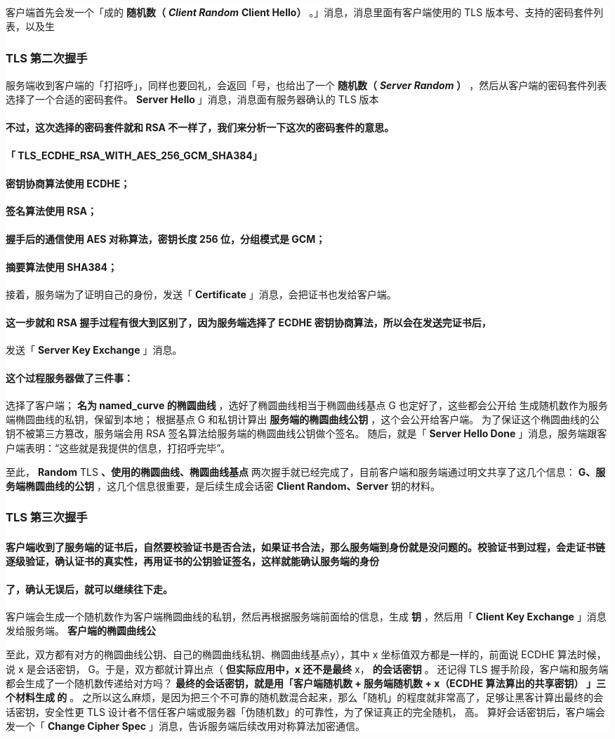 客户端首先会发一个「成的 **随机数（** **_Client Random_** **Client Hello）** 。」消息，消息里面有客户端使用的 TLS 版本号、支持的密码套件列表，以及生

### TLS 第二次握手

服务端收到客户端的「打招呼」，同样也要回礼，会返回「号，也给出了一个 **随机数（** **_Server Random_** **）** ，然后从客户端的密码套件列表选择了一个合适的密码套件。 **Server Hello** 」消息，消息面有服务器确认的 TLS 版本


#### 不过，这次选择的密码套件就和 RSA 不一样了，我们来分析一下这次的密码套件的意思。

#### 「 TLS_ECDHE_RSA_WITH_AES_256_GCM_SHA384」

#### 密钥协商算法使用 ECDHE；

#### 签名算法使用 RSA；

#### 握手后的通信使用 AES 对称算法，密钥⻓度 256 位，分组模式是 GCM；

#### 摘要算法使用 SHA384；

接着，服务端为了证明自己的身份，发送「 **Certificate** 」消息，会把证书也发给客户端。

#### 这一步就和 RSA 握手过程有很大到区别了，因为服务端选择了 ECDHE 密钥协商算法，所以会在发送完证书后，

发送「 **Server Key Exchange** 」消息。


#### 这个过程服务器做了三件事：

选择了客户端； **名为 named_curve 的椭圆曲线** ，选好了椭圆曲线相当于椭圆曲线基点 G 也定好了，这些都会公开给
生成随机数作为服务端椭圆曲线的私钥，保留到本地；
根据基点 G 和私钥计算出 **服务端的椭圆曲线公钥** ，这个会公开给客户端。
为了保证这个椭圆曲线的公钥不被第三方篡改，服务端会用 RSA 签名算法给服务端的椭圆曲线公钥做个签名。
随后，就是「 **Server Hello Done** 」消息，服务端跟客户端表明：“这些就是我提供的信息，打招呼完毕”。

至此， **Random** TLS **、使用的椭圆曲线、椭圆曲线基点** 两次握手就已经完成了，目前客户端和服务端通过明文共享了这几个信息： **G、服务端椭圆曲线的公钥** ，这几个信息很重要，是后续生成会话密 **Client Random、Server**
钥的材料。

### TLS 第三次握手

#### 客户端收到了服务端的证书后，自然要校验证书是否合法，如果证书合法，那么服务端到身份就是没问题的。校验证书到过程，会走证书链逐级验证，确认证书的真实性，再用证书的公钥验证签名，这样就能确认服务端的身份

#### 了，确认无误后，就可以继续往下走。

客户端会生成一个随机数作为客户端椭圆曲线的私钥，然后再根据服务端前面给的信息，生成 **钥** ，然后用「 **Client Key Exchange** 」消息发给服务端。 **客户端的椭圆曲线公**


至此，双方都有对方的椭圆曲线公钥、自己的椭圆曲线私钥、椭圆曲线基点y），其中 x 坐标值双方都是一样的，前面说 ECDHE 算法时候，说 x 是会话密钥， G。于是，双方都就计算出点（ **但实际应用中，x 还不是最终** x，
**的会话密钥** 。
还记得 TLS 握手阶段，客户端和服务端都会生成了一个随机数传递给对方吗？
**最终的会话密钥，就是用「客户端随机数 + 服务端随机数 + x（ECDHE 算法算出的共享密钥） 」三个材料生成
的** 。
之所以这么麻烦，是因为把三个不可靠的随机数混合起来，那么「随机」的程度就非常高了，足够让黑客计算出最终的会话密钥，安全性更 TLS 设计者不信任客户端或服务器「伪随机数」的可靠性，为了保证真正的完全随机，
高。
算好会话密钥后，客户端会发一个「 **Change Cipher Spec** 」消息，告诉服务端后续改用对称算法加密通信。
